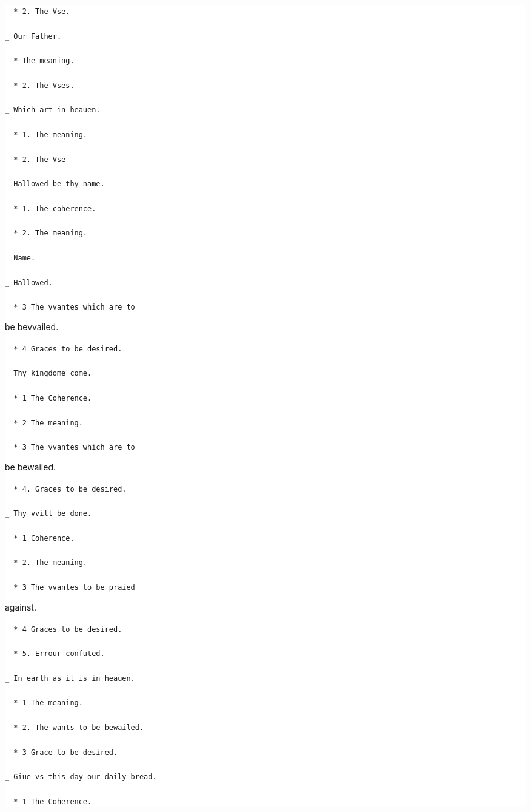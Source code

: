       * 2. The Vse.

    _ Our Father.

      * The meaning.

      * 2. The Vses.

    _ Which art in heauen.

      * 1. The meaning.

      * 2. The Vse

    _ Hallowed be thy name.

      * 1. The coherence.

      * 2. The meaning.

    _ Name.

    _ Hallowed.

      * 3 The vvantes which are to
be bevvailed.

      * 4 Graces to be desired.

    _ Thy kingdome come.

      * 1 The Coherence.

      * 2 The meaning.

      * 3 The vvantes which are to
be bewailed.

      * 4. Graces to be desired.

    _ Thy vvill be done.

      * 1 Coherence.

      * 2. The meaning.

      * 3 The vvantes to be praied
against.

      * 4 Graces to be desired.

      * 5. Errour confuted.

    _ In earth as it is in heauen.

      * 1 The meaning.

      * 2. The wants to be bewailed.

      * 3 Grace to be desired.

    _ Giue vs this day our daily bread.

      * 1 The Coherence.
